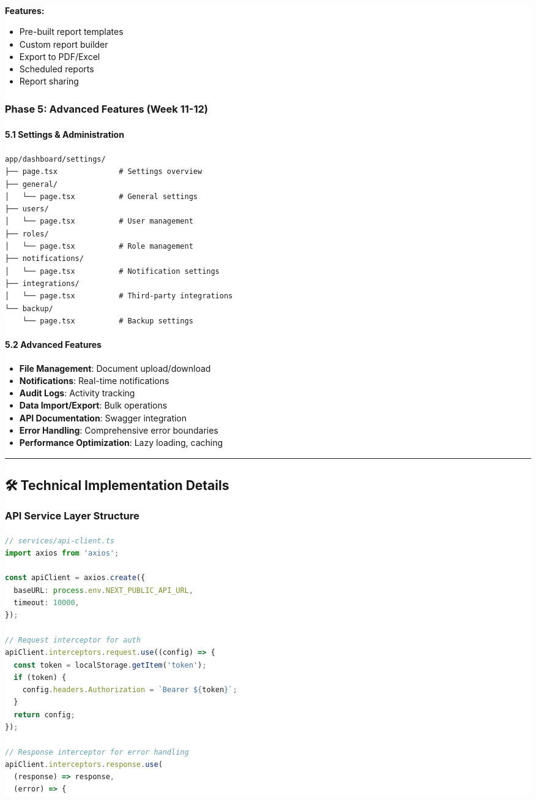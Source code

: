 **Features:**
- Pre-built report templates
- Custom report builder
- Export to PDF/Excel
- Scheduled reports
- Report sharing

### Phase 5: Advanced Features (Week 11-12)

#### 5.1 Settings & Administration
```
app/dashboard/settings/
├── page.tsx              # Settings overview
├── general/
│   └── page.tsx          # General settings
├── users/
│   └── page.tsx          # User management
├── roles/
│   └── page.tsx          # Role management
├── notifications/
│   └── page.tsx          # Notification settings
├── integrations/
│   └── page.tsx          # Third-party integrations
└── backup/
    └── page.tsx          # Backup settings
```

#### 5.2 Advanced Features
- **File Management**: Document upload/download
- **Notifications**: Real-time notifications
- **Audit Logs**: Activity tracking
- **Data Import/Export**: Bulk operations
- **API Documentation**: Swagger integration
- **Error Handling**: Comprehensive error boundaries
- **Performance Optimization**: Lazy loading, caching

---

## 🛠 Technical Implementation Details

### API Service Layer Structure
```typescript
// services/api-client.ts
import axios from 'axios';

const apiClient = axios.create({
  baseURL: process.env.NEXT_PUBLIC_API_URL,
  timeout: 10000,
});

// Request interceptor for auth
apiClient.interceptors.request.use((config) => {
  const token = localStorage.getItem('token');
  if (token) {
    config.headers.Authorization = `Bearer ${token}`;
  }
  return config;
});

// Response interceptor for error handling
apiClient.interceptors.response.use(
  (response) => response,
  (error) => {
```